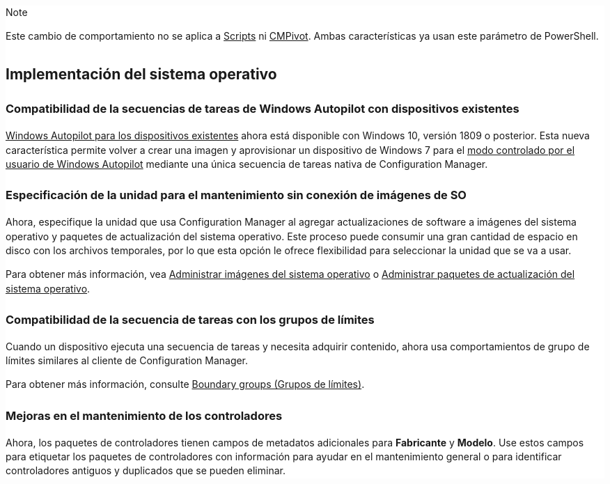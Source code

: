 > [!Note]  
> Este cambio de comportamiento no se aplica a [Scripts](/sccm/apps/deploy-use/create-deploy-scripts) ni [CMPivot](/sccm/core/servers/manage/cmpivot). Ambas características ya usan este parámetro de PowerShell.    




## <a name="bkmk_osd"></a> Implementación del sistema operativo

### <a name="task-sequence-support-of-windows-autopilot-for-existing-devices"></a>Compatibilidad de la secuencias de tareas de Windows Autopilot con dispositivos existentes


[Windows Autopilot para los dispositivos existentes](https://techcommunity.microsoft.com/t5/Windows-IT-Pro-Blog/New-Windows-Autopilot-capabilities-and-expanded-partner-support/ba-p/260430) ahora está disponible con Windows 10, versión 1809 o posterior. Esta nueva característica permite volver a crear una imagen y aprovisionar un dispositivo de Windows 7 para el [modo controlado por el usuario de Windows Autopilot](https://docs.microsoft.com/windows/deployment/windows-autopilot/user-driven) mediante una única secuencia de tareas nativa de Configuration Manager. 

 


### <a name="specify-the-drive-for-offline-os-image-servicing"></a>Especificación de la unidad para el mantenimiento sin conexión de imágenes de SO  
 Ahora, especifique la unidad que usa Configuration Manager al agregar actualizaciones de software a imágenes del sistema operativo y paquetes de actualización del sistema operativo. Este proceso puede consumir una gran cantidad de espacio en disco con los archivos temporales, por lo que esta opción le ofrece flexibilidad para seleccionar la unidad que se va a usar. 

Para obtener más información, vea [Administrar imágenes del sistema operativo](/sccm/osd/get-started/manage-operating-system-images#bkmk_servicing-drive) o [Administrar paquetes de actualización del sistema operativo](/sccm/osd/get-started/manage-operating-system-upgrade-packages#bkmk_servicing-drive).


### <a name="task-sequence-support-for-boundary-groups"></a>Compatibilidad de la secuencia de tareas con los grupos de límites
 Cuando un dispositivo ejecuta una secuencia de tareas y necesita adquirir contenido, ahora usa comportamientos de grupo de límites similares al cliente de Configuration Manager.   

Para obtener más información, consulte [Boundary groups (Grupos de límites)](/sccm/core/servers/deploy/configure/boundary-groups#bkmk_bgr-osd).


### <a name="improvements-to-driver-maintenance"></a>Mejoras en el mantenimiento de los controladores
 Ahora, los paquetes de controladores tienen campos de metadatos adicionales para **Fabricante** y **Modelo**. Use estos campos para etiquetar los paquetes de controladores con información para ayudar en el mantenimiento general o para identificar controladores antiguos y duplicados que se pueden eliminar.
